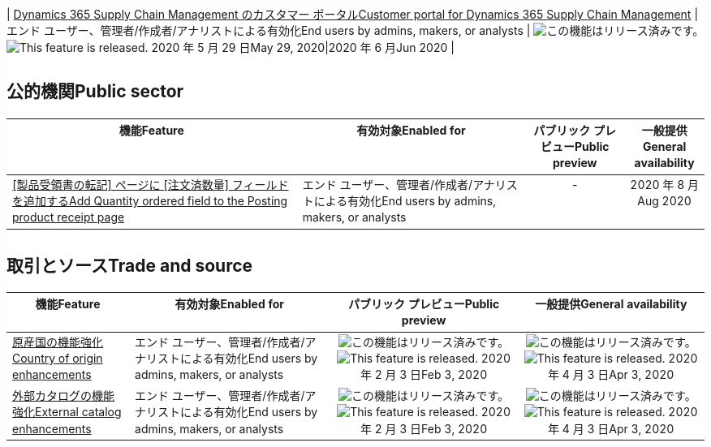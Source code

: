  | [<span data-ttu-id="b7b7b-229">Dynamics 365 Supply Chain Management のカスタマー ポータル</span><span class="sxs-lookup"><span data-stu-id="b7b7b-229">Customer portal for Dynamics 365 Supply Chain Management</span></span>](customer-self-service-experiences.md) | <span data-ttu-id="b7b7b-230">エンド ユーザー、管理者/作成者/アナリストによる有効化</span><span class="sxs-lookup"><span data-stu-id="b7b7b-230">End users by admins, makers, or analysts</span></span>  | <span data-ttu-id="b7b7b-231">![この機能はリリース済みです。](/dynamics365-release-plan/media/green-checkmark.png "この機能はリリース済みです。")</span><span class="sxs-lookup"><span data-stu-id="b7b7b-231">![This feature is released.](/dynamics365-release-plan/media/green-checkmark.png "This feature is released.")</span></span> <span data-ttu-id="b7b7b-232">2020 年 5 月 29 日</span><span class="sxs-lookup"><span data-stu-id="b7b7b-232">May 29, 2020</span></span>|<span data-ttu-id="b7b7b-233">2020 年 6 月</span><span class="sxs-lookup"><span data-stu-id="b7b7b-233">Jun 2020</span></span> | 


## <a name="public-sector"></a><span data-ttu-id="b7b7b-234">公的機関</span><span class="sxs-lookup"><span data-stu-id="b7b7b-234">Public sector</span></span>



 | <span data-ttu-id="b7b7b-235">機能</span><span class="sxs-lookup"><span data-stu-id="b7b7b-235">Feature</span></span>    | <span data-ttu-id="b7b7b-236">有効対象</span><span class="sxs-lookup"><span data-stu-id="b7b7b-236">Enabled for</span></span>    |  <span data-ttu-id="b7b7b-237">パブリック プレビュー</span><span class="sxs-lookup"><span data-stu-id="b7b7b-237">Public preview</span></span> | <span data-ttu-id="b7b7b-238">一般提供</span><span class="sxs-lookup"><span data-stu-id="b7b7b-238">General availability</span></span> |
 | ---------- | ---------- | :----------: |:----------: |
 | <span data-ttu-id="b7b7b-239">[[製品受領書の転記] ページに [注文済数量] フィールドを追加する](add-quantity-ordered-field-posting-product-receipt-page.md)</span><span class="sxs-lookup"><span data-stu-id="b7b7b-239">[Add Quantity ordered field to the Posting product receipt page](add-quantity-ordered-field-posting-product-receipt-page.md)</span></span> | <span data-ttu-id="b7b7b-240">エンド ユーザー、管理者/作成者/アナリストによる有効化</span><span class="sxs-lookup"><span data-stu-id="b7b7b-240">End users by admins, makers, or analysts</span></span>  | -|<span data-ttu-id="b7b7b-241">2020 年 8 月</span><span class="sxs-lookup"><span data-stu-id="b7b7b-241">Aug 2020</span></span> | 


## <a name="trade-and-source"></a><span data-ttu-id="b7b7b-242">取引とソース</span><span class="sxs-lookup"><span data-stu-id="b7b7b-242">Trade and source</span></span>



 | <span data-ttu-id="b7b7b-243">機能</span><span class="sxs-lookup"><span data-stu-id="b7b7b-243">Feature</span></span>    | <span data-ttu-id="b7b7b-244">有効対象</span><span class="sxs-lookup"><span data-stu-id="b7b7b-244">Enabled for</span></span>    |  <span data-ttu-id="b7b7b-245">パブリック プレビュー</span><span class="sxs-lookup"><span data-stu-id="b7b7b-245">Public preview</span></span> | <span data-ttu-id="b7b7b-246">一般提供</span><span class="sxs-lookup"><span data-stu-id="b7b7b-246">General availability</span></span> |
 | ---------- | ---------- | :----------: |:----------: |
 | [<span data-ttu-id="b7b7b-247">原産国の機能強化</span><span class="sxs-lookup"><span data-stu-id="b7b7b-247">Country of origin enhancements</span></span>](country-origin-enhancements.md) | <span data-ttu-id="b7b7b-248">エンド ユーザー、管理者/作成者/アナリストによる有効化</span><span class="sxs-lookup"><span data-stu-id="b7b7b-248">End users by admins, makers, or analysts</span></span>  | <span data-ttu-id="b7b7b-249">![この機能はリリース済みです。](/dynamics365-release-plan/media/green-checkmark.png "この機能はリリース済みです。")</span><span class="sxs-lookup"><span data-stu-id="b7b7b-249">![This feature is released.](/dynamics365-release-plan/media/green-checkmark.png "This feature is released.")</span></span> <span data-ttu-id="b7b7b-250">2020 年 2 月 3 日</span><span class="sxs-lookup"><span data-stu-id="b7b7b-250">Feb 3, 2020</span></span>|<span data-ttu-id="b7b7b-251">![この機能はリリース済みです。](/dynamics365-release-plan/media/green-checkmark.png "この機能はリリース済みです。")</span><span class="sxs-lookup"><span data-stu-id="b7b7b-251">![This feature is released.](/dynamics365-release-plan/media/green-checkmark.png "This feature is released.")</span></span> <span data-ttu-id="b7b7b-252">2020 年 4 月 3 日</span><span class="sxs-lookup"><span data-stu-id="b7b7b-252">Apr 3, 2020</span></span> | 
 | [<span data-ttu-id="b7b7b-253">外部カタログの機能強化</span><span class="sxs-lookup"><span data-stu-id="b7b7b-253">External catalog enhancements</span></span>](external-catalog-enhancements.md) | <span data-ttu-id="b7b7b-254">エンド ユーザー、管理者/作成者/アナリストによる有効化</span><span class="sxs-lookup"><span data-stu-id="b7b7b-254">End users by admins, makers, or analysts</span></span>  | <span data-ttu-id="b7b7b-255">![この機能はリリース済みです。](/dynamics365-release-plan/media/green-checkmark.png "この機能はリリース済みです。")</span><span class="sxs-lookup"><span data-stu-id="b7b7b-255">![This feature is released.](/dynamics365-release-plan/media/green-checkmark.png "This feature is released.")</span></span> <span data-ttu-id="b7b7b-256">2020 年 2 月 3 日</span><span class="sxs-lookup"><span data-stu-id="b7b7b-256">Feb 3, 2020</span></span>|<span data-ttu-id="b7b7b-257">![この機能はリリース済みです。](/dynamics365-release-plan/media/green-checkmark.png "この機能はリリース済みです。")</span><span class="sxs-lookup"><span data-stu-id="b7b7b-257">![This feature is released.](/dynamics365-release-plan/media/green-checkmark.png "This feature is released.")</span></span> <span data-ttu-id="b7b7b-258">2020 年 4 月 3 日</span><span class="sxs-lookup"><span data-stu-id="b7b7b-258">Apr 3, 2020</span></span> | 